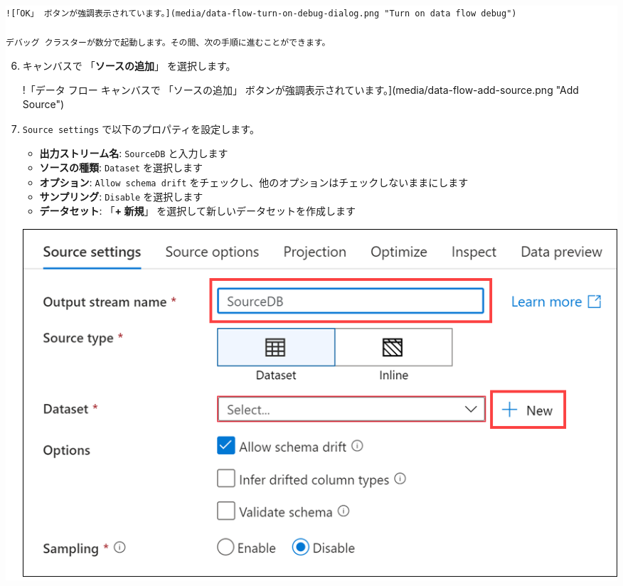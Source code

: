     ![「OK」 ボタンが強調表示されています。](media/data-flow-turn-on-debug-dialog.png "Turn on data flow debug")

    デバッグ クラスターが数分で起動します。その間、次の手順に進むことができます。

6. キャンバスで 「**ソースの追加**」 を選択します。

    !「データ フロー キャンバスで 「ソースの追加」 ボタンが強調表示されています。](media/data-flow-add-source.png "Add Source")

7. `Source settings` で以下のプロパティを設定します。

    - **出力ストリーム名**: `SourceDB` と入力します
    - **ソースの種類**: `Dataset` を選択します
    - **オプション**: `Allow schema drift` をチェックし、他のオプションはチェックしないままにします
    - **サンプリング**: `Disable` を選択します
    - **データセット**: 「**+ 新規**」 を選択して新しいデータセットを作成します

    ![データセットの隣で 「新規」 ボタンが強調表示されています。](media/data-flow-source-new-dataset.png "Source settings")
